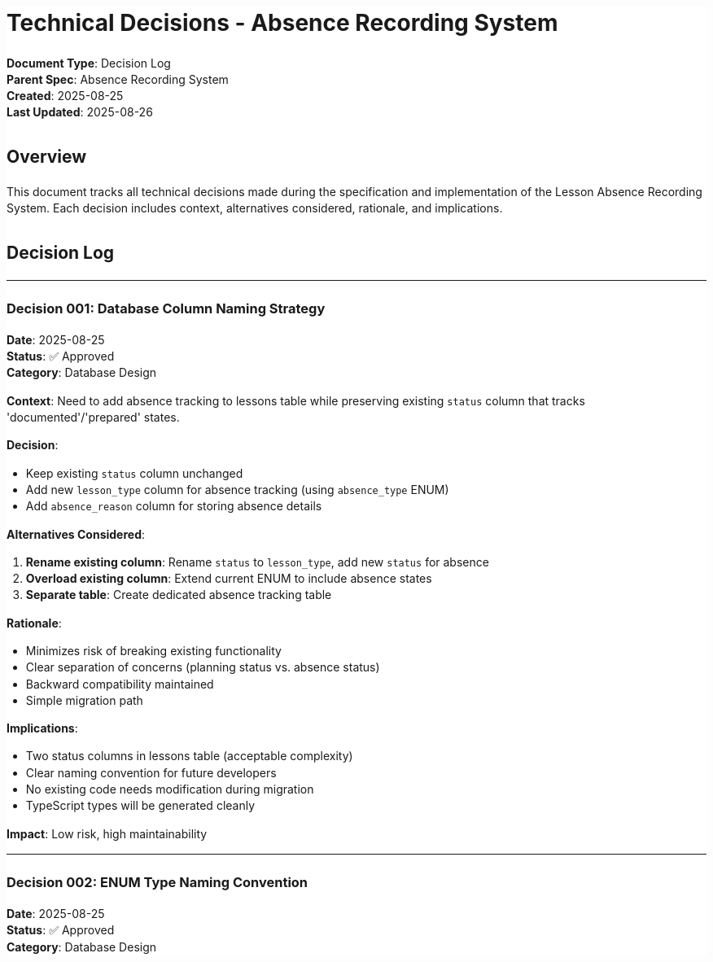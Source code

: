 # Technical Decisions - Absence Recording System

**Document Type**: Decision Log  
**Parent Spec**: Absence Recording System  
**Created**: 2025-08-25  
**Last Updated**: 2025-08-26  

## Overview

This document tracks all technical decisions made during the specification and implementation of the Lesson Absence Recording System. Each decision includes context, alternatives considered, rationale, and implications.

## Decision Log

---

### Decision 001: Database Column Naming Strategy
**Date**: 2025-08-25  
**Status**: ✅ Approved  
**Category**: Database Design  

**Context**: Need to add absence tracking to lessons table while preserving existing `status` column that tracks 'documented'/'prepared' states.

**Decision**: 
- Keep existing `status` column unchanged
- Add new `lesson_type` column for absence tracking (using `absence_type` ENUM)
- Add `absence_reason` column for storing absence details

**Alternatives Considered**:
1. **Rename existing column**: Rename `status` to `lesson_type`, add new `status` for absence
2. **Overload existing column**: Extend current ENUM to include absence states
3. **Separate table**: Create dedicated absence tracking table

**Rationale**:
- Minimizes risk of breaking existing functionality
- Clear separation of concerns (planning status vs. absence status)
- Backward compatibility maintained
- Simple migration path

**Implications**:
- Two status columns in lessons table (acceptable complexity)
- Clear naming convention for future developers
- No existing code needs modification during migration
- TypeScript types will be generated cleanly

**Impact**: Low risk, high maintainability

---

### Decision 002: ENUM Type Naming Convention
**Date**: 2025-08-25  
**Status**: ✅ Approved  
**Category**: Database Design  
